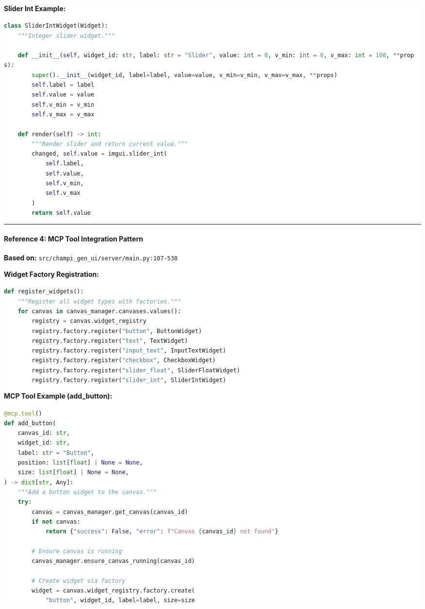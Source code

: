 
**Slider Int Example:**
```python
class SliderIntWidget(Widget):
    """Integer slider widget."""

    def __init__(self, widget_id: str, label: str = "Slider", value: int = 0, v_min: int = 0, v_max: int = 100, **props):
        super().__init__(widget_id, label=label, value=value, v_min=v_min, v_max=v_max, **props)
        self.label = label
        self.value = value
        self.v_min = v_min
        self.v_max = v_max

    def render(self) -> int:
        """Render slider and return current value."""
        changed, self.value = imgui.slider_int(
            self.label,
            self.value,
            self.v_min,
            self.v_max
        )
        return self.value
```

---

#### Reference 4: MCP Tool Integration Pattern

**Based on:** `src/champi_gen_ui/server/main.py:107-538`

**Widget Factory Registration:**
```python
def register_widgets():
    """Register all widget types with factories."""
    for canvas in canvas_manager.canvases.values():
        registry = canvas.widget_registry
        registry.factory.register("button", ButtonWidget)
        registry.factory.register("text", TextWidget)
        registry.factory.register("input_text", InputTextWidget)
        registry.factory.register("checkbox", CheckboxWidget)
        registry.factory.register("slider_float", SliderFloatWidget)
        registry.factory.register("slider_int", SliderIntWidget)
```

**MCP Tool Example (add_button):**
```python
@mcp.tool()
def add_button(
    canvas_id: str,
    widget_id: str,
    label: str = "Button",
    position: list[float] | None = None,
    size: list[float] | None = None,
) -> dict[str, Any]:
    """Add a button widget to the canvas."""
    try:
        canvas = canvas_manager.get_canvas(canvas_id)
        if not canvas:
            return {"success": False, "error": f"Canvas {canvas_id} not found"}

        # Ensure canvas is running
        canvas_manager.ensure_canvas_running(canvas_id)

        # Create widget via factory
        widget = canvas.widget_registry.factory.create(
            "button", widget_id, label=label, size=size
```